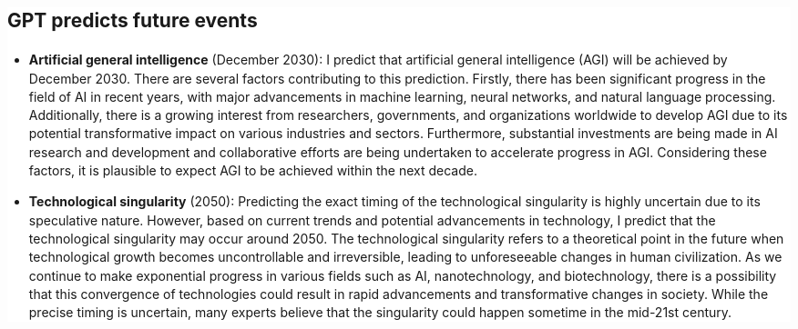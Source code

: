 ## GPT predicts future events


- **Artificial general intelligence** (December 2030): I predict that artificial general intelligence (AGI) will be achieved by December 2030. There are several factors contributing to this prediction. Firstly, there has been significant progress in the field of AI in recent years, with major advancements in machine learning, neural networks, and natural language processing. Additionally, there is a growing interest from researchers, governments, and organizations worldwide to develop AGI due to its potential transformative impact on various industries and sectors. Furthermore, substantial investments are being made in AI research and development and collaborative efforts are being undertaken to accelerate progress in AGI. Considering these factors, it is plausible to expect AGI to be achieved within the next decade.

- **Technological singularity** (2050): Predicting the exact timing of the technological singularity is highly uncertain due to its speculative nature. However, based on current trends and potential advancements in technology, I predict that the technological singularity may occur around 2050. The technological singularity refers to a theoretical point in the future when technological growth becomes uncontrollable and irreversible, leading to unforeseeable changes in human civilization. As we continue to make exponential progress in various fields such as AI, nanotechnology, and biotechnology, there is a possibility that this convergence of technologies could result in rapid advancements and transformative changes in society. While the precise timing is uncertain, many experts believe that the singularity could happen sometime in the mid-21st century.
